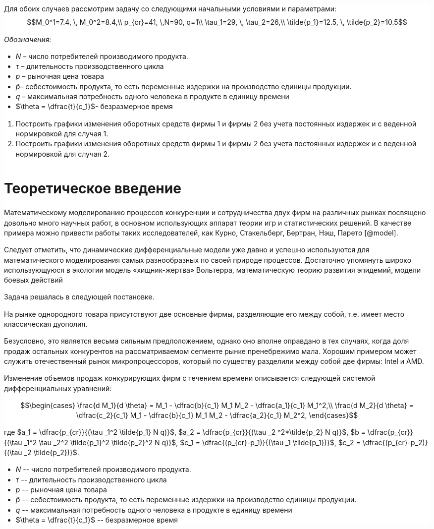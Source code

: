Для обоих случаев рассмотрим задачу со следующими начальными условиями и параметрами:
$$M_0^1=7.4, \, M_0^2=8.4,\\ p_{cr}=41, \,N=90, q=1\\ \tau_1=29, \, \tau_2=26,\\ \tilde{p_1}=12.5, \, \tilde{p_2}=10.5$$

*Обозначения:*

* $N$ – число потребителей производимого продукта.
* $\tau$ – длительность производственного цикла
* $p$ – рыночная цена товара
* $\tilde{p}$– себестоимость продукта, то есть переменные издержки на производство единицы
продукции.
* $q$ – максимальная потребность одного человека в продукте в единицу времени
* $\theta = \dfrac{t}{c_1}$- безразмерное время


1. Построить графики изменения оборотных средств фирмы 1 и фирмы 2 без
учета постоянных издержек и с веденной нормировкой для случая 1.
2. Построить графики изменения оборотных средств фирмы 1 и фирмы 2 без
учета постоянных издержек и с веденной нормировкой для случая 2.

# Теоретическое введение

Математическому моделированию процессов конкуренции и сотрудничества двух фирм на различных рынках посвящено довольно много научных работ, в основном использующих аппарат теории игр и статистических решений. В качестве примера можно привести работы таких исследователей, как Курно, Стакельберг, Бертран, Нэш, Парето [@model].

Следует отметить, что динамические дифференциальные модели уже давно и успешно используются для математического моделирования самых разнообразных по своей природе процессов. Достаточно упомянуть широко использующуюся в экологии модель «хищник-жертва» Вольтерра, математическую теорию развития эпидемий, модели боевых действий

Задача решалась в следующей постановке.

На рынке однородного товара присутствуют две основные фирмы, разделяющие его между собой, т.е. имеет место классическая дуополия.

Безусловно, это является весьма сильным предположением, однако оно вполне оправдано в тех случаях, когда доля продаж остальных конкурентов на рассматриваемом сегменте рынке пренебрежимо мала. Хорошим примером может служить отечественный рынок микропроцессоров, который по существу разделили между собой две фирмы: Intel и AMD. 

Изменение объемов продаж конкурирующих фирм с течением времени описывается следующей системой дифференциальных уравнений:

$$\begin{cases}
\frac{d M_1}{d \theta} = M_1 - \dfrac{b}{c_1} M_1 M_2 - \dfrac{a_1}{c_1} M_1^2,\\
\frac{d M_2}{d \theta} = \dfrac{c_2}{c_1} M_1 - \dfrac{b}{c_1} M_1 M_2 - \dfrac{a_2}{c_1} M_2^2,
\end{cases}$$

где $a_1 = \dfrac{p_{cr}}{(\tau _1^2 \tilde{p_1} N q)}$, $a_2 = \dfrac{p_{cr}}{(\tau _2 ^2*\tilde{p_2} N q)}$, $b = \dfrac{p_{cr}}{(\tau _1^2 \tau _2^2 \tilde{p_1}^2 \tilde{p_2}^2 N q)}$,
$c_1 = \dfrac{(p_{cr}-p_1)}{(\tau _1 \tilde{p_1})}$, $c_2 = \dfrac{(p_{cr}-p_2)}{(\tau _2 \tilde{p_2})}$.

- $N$ -- число потребителей производимого продукта.
- $\tau$ -- длительность производственного цикла
- $p$ -- рыночная цена товара
- $\tilde p$ -- себестоимость продукта, то есть переменные издержки на производство единицы продукции.
- $q$ -- максимальная потребность одного человека в продукте в единицу времени 
- $\theta = \dfrac{t}{c_1}$ -- безразмерное время
